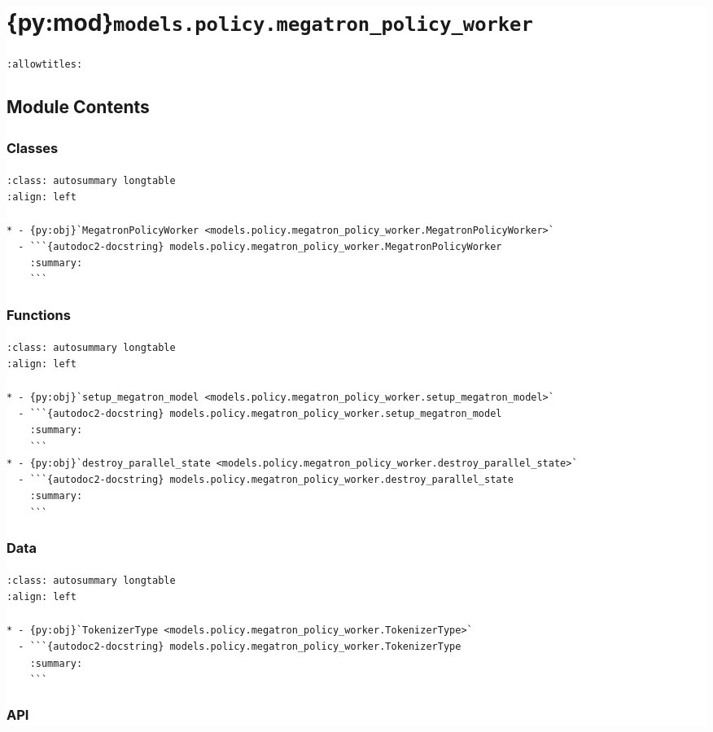 # {py:mod}`models.policy.megatron_policy_worker`

```{py:module} models.policy.megatron_policy_worker
```

```{autodoc2-docstring} models.policy.megatron_policy_worker
:allowtitles:
```

## Module Contents

### Classes

````{list-table}
:class: autosummary longtable
:align: left

* - {py:obj}`MegatronPolicyWorker <models.policy.megatron_policy_worker.MegatronPolicyWorker>`
  - ```{autodoc2-docstring} models.policy.megatron_policy_worker.MegatronPolicyWorker
    :summary:
    ```
````

### Functions

````{list-table}
:class: autosummary longtable
:align: left

* - {py:obj}`setup_megatron_model <models.policy.megatron_policy_worker.setup_megatron_model>`
  - ```{autodoc2-docstring} models.policy.megatron_policy_worker.setup_megatron_model
    :summary:
    ```
* - {py:obj}`destroy_parallel_state <models.policy.megatron_policy_worker.destroy_parallel_state>`
  - ```{autodoc2-docstring} models.policy.megatron_policy_worker.destroy_parallel_state
    :summary:
    ```
````

### Data

````{list-table}
:class: autosummary longtable
:align: left

* - {py:obj}`TokenizerType <models.policy.megatron_policy_worker.TokenizerType>`
  - ```{autodoc2-docstring} models.policy.megatron_policy_worker.TokenizerType
    :summary:
    ```
````

### API
